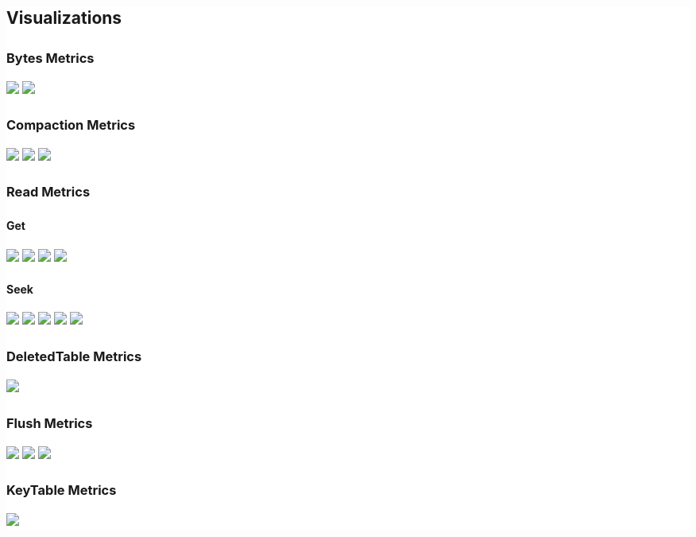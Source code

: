 ## Visualizations


### Bytes Metrics
![](6ed4cc77c0b803dbb2f8a71b4c3ff8d1.png)
![](faba2657edd793a7059ef59a6cb761c9.png)

### Compaction Metrics
![](7917f1dec91aa77bdd56e7ae583efaf6.png)
![](6bf3ceec7bd084190ec335233c3db7e7.png)
![](a61b8340c89a1d9e7cc728fe1e019d7f.png)

### Read Metrics

#### Get 
![](16e245c79f20ffde35f6b6775105276a.png)
![](9664c874ee7012e71c147bb64624992e.png)
![](ae0f6891d70ce472a34d5efe83a0e866.png)
![](517d83ef443b0c13fa2b732fe90c27b6.png)

#### Seek

![](f05f2d9a1fb689179f4b968043071118.png)
![](b4bbb2a7c01c215a2064590acfba20fc.png)
![](653553246f742c51f319aef250853ea6.png)
![](72943746c00a80f951ed708eb0ba868b.png)
![](e61af6e5cb9dc19d0ec6249b2fd283a2.png)


### DeletedTable Metrics
![](9b341e036e856bebd4947813a6c819de.png)

### Flush Metrics
![](ec08376a204b1b1845199a4fd7517925.png)
![](356c5c06dad1a49c7f4c8cc3561ca80d.png)
![](8527418e8ca31010eeeaefd7ec9f48a8.png)

### KeyTable Metrics
![](55758848e1e1e9ce7cd3b92b377c7e5b.png)
